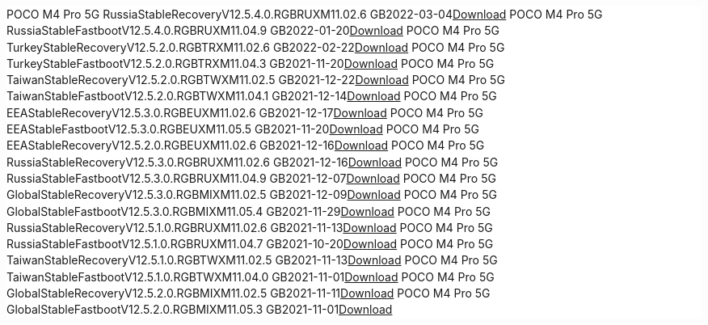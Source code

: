 <tr><td>POCO M4 Pro 5G Russia</td><td>Stable</td><td>Recovery</td><td>V12.5.4.0.RGBRUXM</td><td>11.0</td><td>2.6 GB</td><td>2022-03-04</td><td><a href="/miui/evergreen/stable/V12.5.4.0.RGBRUXM/">Download</a></td></tr>
<tr><td>POCO M4 Pro 5G Russia</td><td>Stable</td><td>Fastboot</td><td>V12.5.4.0.RGBRUXM</td><td>11.0</td><td>4.9 GB</td><td>2022-01-20</td><td><a href="/miui/evergreen/stable/V12.5.4.0.RGBRUXM/">Download</a></td></tr>
<tr><td>POCO M4 Pro 5G Turkey</td><td>Stable</td><td>Recovery</td><td>V12.5.2.0.RGBTRXM</td><td>11.0</td><td>2.6 GB</td><td>2022-02-22</td><td><a href="/miui/evergreen/stable/V12.5.2.0.RGBTRXM/">Download</a></td></tr>
<tr><td>POCO M4 Pro 5G Turkey</td><td>Stable</td><td>Fastboot</td><td>V12.5.2.0.RGBTRXM</td><td>11.0</td><td>4.3 GB</td><td>2021-11-20</td><td><a href="/miui/evergreen/stable/V12.5.2.0.RGBTRXM/">Download</a></td></tr>
<tr><td>POCO M4 Pro 5G Taiwan</td><td>Stable</td><td>Recovery</td><td>V12.5.2.0.RGBTWXM</td><td>11.0</td><td>2.5 GB</td><td>2021-12-22</td><td><a href="/miui/evergreen/stable/V12.5.2.0.RGBTWXM/">Download</a></td></tr>
<tr><td>POCO M4 Pro 5G Taiwan</td><td>Stable</td><td>Fastboot</td><td>V12.5.2.0.RGBTWXM</td><td>11.0</td><td>4.1 GB</td><td>2021-12-14</td><td><a href="/miui/evergreen/stable/V12.5.2.0.RGBTWXM/">Download</a></td></tr>
<tr><td>POCO M4 Pro 5G EEA</td><td>Stable</td><td>Recovery</td><td>V12.5.3.0.RGBEUXM</td><td>11.0</td><td>2.6 GB</td><td>2021-12-17</td><td><a href="/miui/evergreen/stable/V12.5.3.0.RGBEUXM/">Download</a></td></tr>
<tr><td>POCO M4 Pro 5G EEA</td><td>Stable</td><td>Fastboot</td><td>V12.5.3.0.RGBEUXM</td><td>11.0</td><td>5.5 GB</td><td>2021-11-20</td><td><a href="/miui/evergreen/stable/V12.5.3.0.RGBEUXM/">Download</a></td></tr>
<tr><td>POCO M4 Pro 5G EEA</td><td>Stable</td><td>Recovery</td><td>V12.5.2.0.RGBEUXM</td><td>11.0</td><td>2.6 GB</td><td>2021-12-16</td><td><a href="/miui/evergreen/stable/V12.5.2.0.RGBEUXM/">Download</a></td></tr>
<tr><td>POCO M4 Pro 5G Russia</td><td>Stable</td><td>Recovery</td><td>V12.5.3.0.RGBRUXM</td><td>11.0</td><td>2.6 GB</td><td>2021-12-16</td><td><a href="/miui/evergreen/stable/V12.5.3.0.RGBRUXM/">Download</a></td></tr>
<tr><td>POCO M4 Pro 5G Russia</td><td>Stable</td><td>Fastboot</td><td>V12.5.3.0.RGBRUXM</td><td>11.0</td><td>4.9 GB</td><td>2021-12-07</td><td><a href="/miui/evergreen/stable/V12.5.3.0.RGBRUXM/">Download</a></td></tr>
<tr><td>POCO M4 Pro 5G Global</td><td>Stable</td><td>Recovery</td><td>V12.5.3.0.RGBMIXM</td><td>11.0</td><td>2.5 GB</td><td>2021-12-09</td><td><a href="/miui/evergreen/stable/V12.5.3.0.RGBMIXM/">Download</a></td></tr>
<tr><td>POCO M4 Pro 5G Global</td><td>Stable</td><td>Fastboot</td><td>V12.5.3.0.RGBMIXM</td><td>11.0</td><td>5.4 GB</td><td>2021-11-29</td><td><a href="/miui/evergreen/stable/V12.5.3.0.RGBMIXM/">Download</a></td></tr>
<tr><td>POCO M4 Pro 5G Russia</td><td>Stable</td><td>Recovery</td><td>V12.5.1.0.RGBRUXM</td><td>11.0</td><td>2.6 GB</td><td>2021-11-13</td><td><a href="/miui/evergreen/stable/V12.5.1.0.RGBRUXM/">Download</a></td></tr>
<tr><td>POCO M4 Pro 5G Russia</td><td>Stable</td><td>Fastboot</td><td>V12.5.1.0.RGBRUXM</td><td>11.0</td><td>4.7 GB</td><td>2021-10-20</td><td><a href="/miui/evergreen/stable/V12.5.1.0.RGBRUXM/">Download</a></td></tr>
<tr><td>POCO M4 Pro 5G Taiwan</td><td>Stable</td><td>Recovery</td><td>V12.5.1.0.RGBTWXM</td><td>11.0</td><td>2.5 GB</td><td>2021-11-13</td><td><a href="/miui/evergreen/stable/V12.5.1.0.RGBTWXM/">Download</a></td></tr>
<tr><td>POCO M4 Pro 5G Taiwan</td><td>Stable</td><td>Fastboot</td><td>V12.5.1.0.RGBTWXM</td><td>11.0</td><td>4.0 GB</td><td>2021-11-01</td><td><a href="/miui/evergreen/stable/V12.5.1.0.RGBTWXM/">Download</a></td></tr>
<tr><td>POCO M4 Pro 5G Global</td><td>Stable</td><td>Recovery</td><td>V12.5.2.0.RGBMIXM</td><td>11.0</td><td>2.5 GB</td><td>2021-11-11</td><td><a href="/miui/evergreen/stable/V12.5.2.0.RGBMIXM/">Download</a></td></tr>
<tr><td>POCO M4 Pro 5G Global</td><td>Stable</td><td>Fastboot</td><td>V12.5.2.0.RGBMIXM</td><td>11.0</td><td>5.3 GB</td><td>2021-11-01</td><td><a href="/miui/evergreen/stable/V12.5.2.0.RGBMIXM/">Download</a></td></tr>
